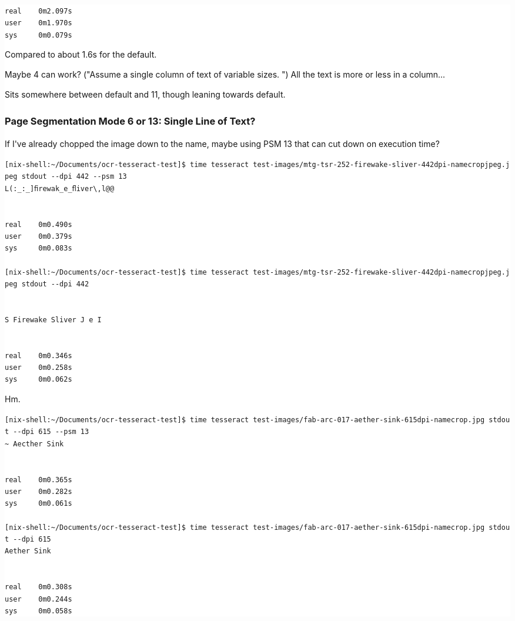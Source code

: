 ```
real    0m2.097s
user    0m1.970s
sys     0m0.079s
```

Compared to about 1.6s for the default.

Maybe 4 can work?  ("Assume a single column of text of variable sizes.
")  All the text is more or less in a column...

Sits somewhere between default and 11, though leaning towards default.


### Page Segmentation Mode 6 or 13: Single Line of Text?

If I've already chopped the image down to the name, maybe using PSM 13 that can cut down on execution time?

```
[nix-shell:~/Documents/ocr-tesseract-test]$ time tesseract test-images/mtg-tsr-252-firewake-sliver-442dpi-namecropjpeg.jpeg stdout --dpi 442 --psm 13
L(:_:_]ﬁrewak_e_ﬂiver\,l@@


real    0m0.490s
user    0m0.379s
sys     0m0.083s

[nix-shell:~/Documents/ocr-tesseract-test]$ time tesseract test-images/mtg-tsr-252-firewake-sliver-442dpi-namecropjpeg.jpeg stdout --dpi 442 
 

S Firewake Sliver J e I


real    0m0.346s
user    0m0.258s
sys     0m0.062s
```

Hm.

```
[nix-shell:~/Documents/ocr-tesseract-test]$ time tesseract test-images/fab-arc-017-aether-sink-615dpi-namecrop.jpg stdout --dpi 615 --psm 13
~ Aecther Sink


real    0m0.365s
user    0m0.282s
sys     0m0.061s

[nix-shell:~/Documents/ocr-tesseract-test]$ time tesseract test-images/fab-arc-017-aether-sink-615dpi-namecrop.jpg stdout --dpi 615
Aether Sink


real    0m0.308s
user    0m0.244s
sys     0m0.058s
```
